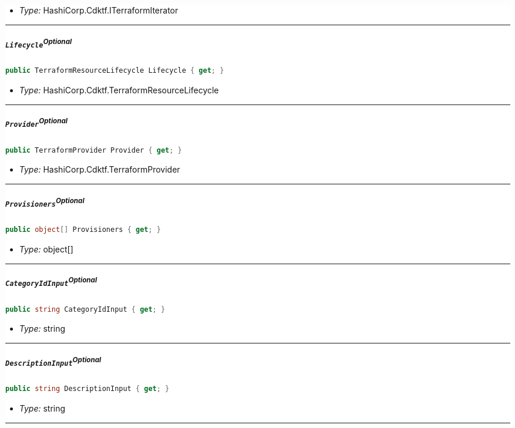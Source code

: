 - *Type:* HashiCorp.Cdktf.ITerraformIterator

---

##### `Lifecycle`<sup>Optional</sup> <a name="Lifecycle" id="@cdktf/provider-vsphere.tag.Tag.property.lifecycle"></a>

```csharp
public TerraformResourceLifecycle Lifecycle { get; }
```

- *Type:* HashiCorp.Cdktf.TerraformResourceLifecycle

---

##### `Provider`<sup>Optional</sup> <a name="Provider" id="@cdktf/provider-vsphere.tag.Tag.property.provider"></a>

```csharp
public TerraformProvider Provider { get; }
```

- *Type:* HashiCorp.Cdktf.TerraformProvider

---

##### `Provisioners`<sup>Optional</sup> <a name="Provisioners" id="@cdktf/provider-vsphere.tag.Tag.property.provisioners"></a>

```csharp
public object[] Provisioners { get; }
```

- *Type:* object[]

---

##### `CategoryIdInput`<sup>Optional</sup> <a name="CategoryIdInput" id="@cdktf/provider-vsphere.tag.Tag.property.categoryIdInput"></a>

```csharp
public string CategoryIdInput { get; }
```

- *Type:* string

---

##### `DescriptionInput`<sup>Optional</sup> <a name="DescriptionInput" id="@cdktf/provider-vsphere.tag.Tag.property.descriptionInput"></a>

```csharp
public string DescriptionInput { get; }
```

- *Type:* string

---